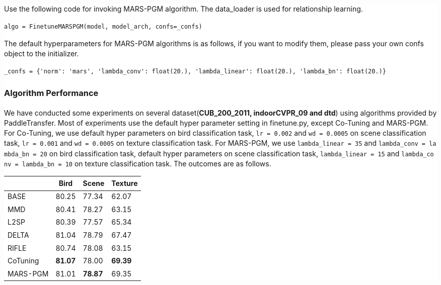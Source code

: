 Use the following code for invoking MARS-PGM algorithm. The data_loader is used for relationship learning. 
```
algo = FinetuneMARSPGM(model, model_arch, confs=_confs)
```
The default hyperparameters for MARS-PGM algorithms is as follows, if you want to modify them, please pass your own confs object to the initializer.
```
_confs = {'norm': 'mars', 'lambda_conv': float(20.), 'lambda_linear': float(20.), 'lambda_bn': float(20.)}
```

### Algorithm Performance
We have conducted some experiments on several dataset(**CUB_200_2011, indoorCVPR_09 and dtd**) using algorithms provided by PaddleTransfer. Most of experiments use the default hyper parameter setting in finetune.py, except Co-Tuning and MARS-PGM. For Co-Tuning, we use default hyper parameters on bird classification task, `lr = 0.002` and `wd = 0.0005` on scene classification task, `lr = 0.001` and `wd = 0.0005` on texture classification task. For MARS-PGM, we use `lambda_linear = 35` and `lambda_conv = lambda_bn = 20` on bird classification task, default hyper parameters on scene classification task, `lambda_linear = 15` and `lambda_conv = lambda_bn = 10` on texture classification task. The outcomes are as follows.



|          | Bird     | Scene    | Texture |
| -------- | -------- | -------- | ------- |
| BASE     | 80.25    | 77.34    | 62.07   |
| MMD      | 80.41    | 78.27    | 63.15   |
| L2SP     | 80.39    | 77.57    | 65.34   |
| DELTA    | 81.04    | 78.79    | 67.47   |
| RIFLE    | 80.74    | 78.08    | 63.15   |
| CoTuning | **81.07**    | 78.00    | **69.39**   |
| MARS-PGM | 81.01    | **78.87**    | 69.35   |
